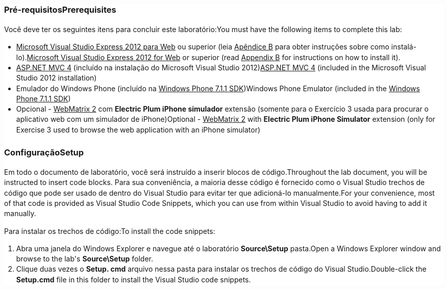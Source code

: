 <a id="Prerequisites"></a>

<a id="Prerequisites"></a>
### <a name="prerequisites"></a><span data-ttu-id="c5c43-125">Pré-requisitos</span><span class="sxs-lookup"><span data-stu-id="c5c43-125">Prerequisites</span></span>

<span data-ttu-id="c5c43-126">Você deve ter os seguintes itens para concluir este laboratório:</span><span class="sxs-lookup"><span data-stu-id="c5c43-126">You must have the following items to complete this lab:</span></span>

- <span data-ttu-id="c5c43-127">[Microsoft Visual Studio Express 2012 para Web](https://www.microsoft.com/visualstudio/eng/products/visual-studio-express-for-web) ou superior (leia [Apêndice B](#AppendixB) para obter instruções sobre como instalá-lo).</span><span class="sxs-lookup"><span data-stu-id="c5c43-127">[Microsoft Visual Studio Express 2012 for Web](https://www.microsoft.com/visualstudio/eng/products/visual-studio-express-for-web) or superior (read [Appendix B](#AppendixB) for instructions on how to install it).</span></span>
- <span data-ttu-id="c5c43-128">[ASP.NET MVC 4](../../../mvc4.md) (incluído na instalação do Microsoft Visual Studio 2012)</span><span class="sxs-lookup"><span data-stu-id="c5c43-128">[ASP.NET MVC 4](../../../mvc4.md) (included in the Microsoft Visual Studio 2012 installation)</span></span>
- <span data-ttu-id="c5c43-129">Emulador do Windows Phone (incluído na [Windows Phone 7.1.1 SDK](https://www.microsoft.com/download/details.aspx?id=29233))</span><span class="sxs-lookup"><span data-stu-id="c5c43-129">Windows Phone Emulator (included in the [Windows Phone 7.1.1 SDK](https://www.microsoft.com/download/details.aspx?id=29233))</span></span>
- <span data-ttu-id="c5c43-130">Opcional - [WebMatrix 2](https://www.microsoft.com/web/webmatrix/) com **Electric Plum iPhone simulador** extensão (somente para o Exercício 3 usada para procurar o aplicativo web com um simulador de iPhone)</span><span class="sxs-lookup"><span data-stu-id="c5c43-130">Optional - [WebMatrix 2](https://www.microsoft.com/web/webmatrix/) with **Electric Plum iPhone Simulator** extension (only for Exercise 3 used to browse the web application with an iPhone simulator)</span></span>

<a id="Setup"></a>

<a id="Setup"></a>
### <a name="setup"></a><span data-ttu-id="c5c43-131">Configuração</span><span class="sxs-lookup"><span data-stu-id="c5c43-131">Setup</span></span>

<span data-ttu-id="c5c43-132">Em todo o documento de laboratório, você será instruído a inserir blocos de código.</span><span class="sxs-lookup"><span data-stu-id="c5c43-132">Throughout the lab document, you will be instructed to insert code blocks.</span></span> <span data-ttu-id="c5c43-133">Para sua conveniência, a maioria desse código é fornecido como o Visual Studio trechos de código que pode ser usado de dentro do Visual Studio para evitar ter que adicioná-lo manualmente.</span><span class="sxs-lookup"><span data-stu-id="c5c43-133">For your convenience, most of that code is provided as Visual Studio Code Snippets, which you can use from within Visual Studio to avoid having to add it manually.</span></span>

<span data-ttu-id="c5c43-134">Para instalar os trechos de código:</span><span class="sxs-lookup"><span data-stu-id="c5c43-134">To install the code snippets:</span></span>

1. <span data-ttu-id="c5c43-135">Abra uma janela do Windows Explorer e navegue até o laboratório **Source\Setup** pasta.</span><span class="sxs-lookup"><span data-stu-id="c5c43-135">Open a Windows Explorer window and browse to the lab's **Source\Setup** folder.</span></span>
2. <span data-ttu-id="c5c43-136">Clique duas vezes o **Setup. cmd** arquivo nessa pasta para instalar os trechos de código do Visual Studio.</span><span class="sxs-lookup"><span data-stu-id="c5c43-136">Double-click the **Setup.cmd** file in this folder to install the Visual Studio code snippets.</span></span>
